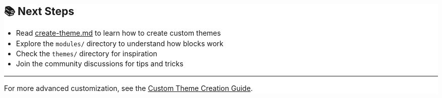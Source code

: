 ## 📚 Next Steps

- Read [create-theme.md](create-theme.md) to learn how to create custom themes
- Explore the `modules/` directory to understand how blocks work
- Check the `themes/` directory for inspiration
- Join the community discussions for tips and tricks

---

For more advanced customization, see the [Custom Theme Creation Guide](create-theme.md).